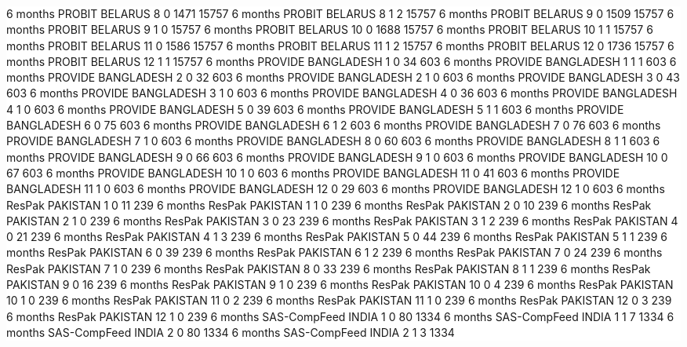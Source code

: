 6 months    PROBIT           BELARUS                        8                0     1471   15757
6 months    PROBIT           BELARUS                        8                1        2   15757
6 months    PROBIT           BELARUS                        9                0     1509   15757
6 months    PROBIT           BELARUS                        9                1        0   15757
6 months    PROBIT           BELARUS                        10               0     1688   15757
6 months    PROBIT           BELARUS                        10               1        1   15757
6 months    PROBIT           BELARUS                        11               0     1586   15757
6 months    PROBIT           BELARUS                        11               1        2   15757
6 months    PROBIT           BELARUS                        12               0     1736   15757
6 months    PROBIT           BELARUS                        12               1        1   15757
6 months    PROVIDE          BANGLADESH                     1                0       34     603
6 months    PROVIDE          BANGLADESH                     1                1        1     603
6 months    PROVIDE          BANGLADESH                     2                0       32     603
6 months    PROVIDE          BANGLADESH                     2                1        0     603
6 months    PROVIDE          BANGLADESH                     3                0       43     603
6 months    PROVIDE          BANGLADESH                     3                1        0     603
6 months    PROVIDE          BANGLADESH                     4                0       36     603
6 months    PROVIDE          BANGLADESH                     4                1        0     603
6 months    PROVIDE          BANGLADESH                     5                0       39     603
6 months    PROVIDE          BANGLADESH                     5                1        1     603
6 months    PROVIDE          BANGLADESH                     6                0       75     603
6 months    PROVIDE          BANGLADESH                     6                1        2     603
6 months    PROVIDE          BANGLADESH                     7                0       76     603
6 months    PROVIDE          BANGLADESH                     7                1        0     603
6 months    PROVIDE          BANGLADESH                     8                0       60     603
6 months    PROVIDE          BANGLADESH                     8                1        1     603
6 months    PROVIDE          BANGLADESH                     9                0       66     603
6 months    PROVIDE          BANGLADESH                     9                1        0     603
6 months    PROVIDE          BANGLADESH                     10               0       67     603
6 months    PROVIDE          BANGLADESH                     10               1        0     603
6 months    PROVIDE          BANGLADESH                     11               0       41     603
6 months    PROVIDE          BANGLADESH                     11               1        0     603
6 months    PROVIDE          BANGLADESH                     12               0       29     603
6 months    PROVIDE          BANGLADESH                     12               1        0     603
6 months    ResPak           PAKISTAN                       1                0       11     239
6 months    ResPak           PAKISTAN                       1                1        0     239
6 months    ResPak           PAKISTAN                       2                0       10     239
6 months    ResPak           PAKISTAN                       2                1        0     239
6 months    ResPak           PAKISTAN                       3                0       23     239
6 months    ResPak           PAKISTAN                       3                1        2     239
6 months    ResPak           PAKISTAN                       4                0       21     239
6 months    ResPak           PAKISTAN                       4                1        3     239
6 months    ResPak           PAKISTAN                       5                0       44     239
6 months    ResPak           PAKISTAN                       5                1        1     239
6 months    ResPak           PAKISTAN                       6                0       39     239
6 months    ResPak           PAKISTAN                       6                1        2     239
6 months    ResPak           PAKISTAN                       7                0       24     239
6 months    ResPak           PAKISTAN                       7                1        0     239
6 months    ResPak           PAKISTAN                       8                0       33     239
6 months    ResPak           PAKISTAN                       8                1        1     239
6 months    ResPak           PAKISTAN                       9                0       16     239
6 months    ResPak           PAKISTAN                       9                1        0     239
6 months    ResPak           PAKISTAN                       10               0        4     239
6 months    ResPak           PAKISTAN                       10               1        0     239
6 months    ResPak           PAKISTAN                       11               0        2     239
6 months    ResPak           PAKISTAN                       11               1        0     239
6 months    ResPak           PAKISTAN                       12               0        3     239
6 months    ResPak           PAKISTAN                       12               1        0     239
6 months    SAS-CompFeed     INDIA                          1                0       80    1334
6 months    SAS-CompFeed     INDIA                          1                1        7    1334
6 months    SAS-CompFeed     INDIA                          2                0       80    1334
6 months    SAS-CompFeed     INDIA                          2                1        3    1334